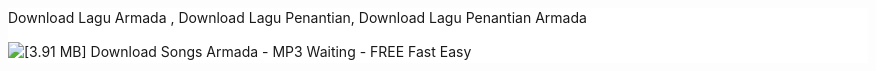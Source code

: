 Download Lagu Armada ,  Download Lagu  Penantian,  Download Lagu  Penantian Armada                                                          </i>                             </p>                         </div></div></div></div><img width="100%" height="auto" src="https://imgcdn.000webhostapp.com/https/img.youtube.com/55a22d38cfdd9e197afd1fbc8184f7a8.jpeg" alt="[3.91 MB] Download Songs Armada - MP3 Waiting - FREE Fast Easy"></div>  <script src="https://codepen.io/dimaslanjaka/pen/aQRrbR.js"></script>  